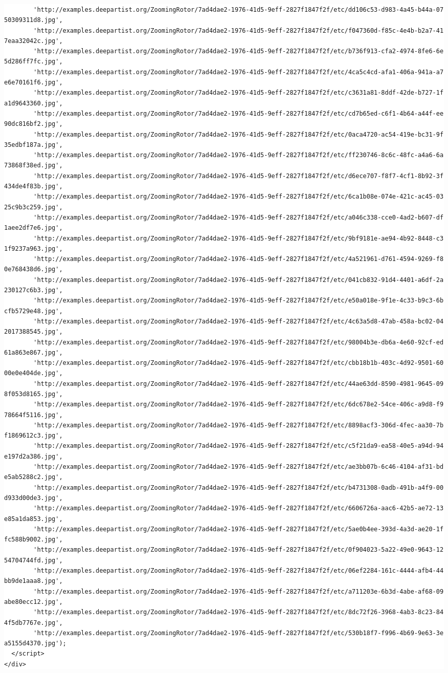 			'http://examples.deepartist.org/ZoomingRotor/7ad4dae2-1976-41d5-9eff-2827f1847f2f/etc/dd106c53-d983-4a45-b44a-0750309311d8.jpg',
			'http://examples.deepartist.org/ZoomingRotor/7ad4dae2-1976-41d5-9eff-2827f1847f2f/etc/f047360d-f85c-4e4b-b2a7-417eaa32042c.jpg',
			'http://examples.deepartist.org/ZoomingRotor/7ad4dae2-1976-41d5-9eff-2827f1847f2f/etc/b736f913-cfa2-4974-8fe6-6e5d286ff7fc.jpg',
			'http://examples.deepartist.org/ZoomingRotor/7ad4dae2-1976-41d5-9eff-2827f1847f2f/etc/4ca5c4cd-afa1-406a-941a-a7e6e70161f6.jpg',
			'http://examples.deepartist.org/ZoomingRotor/7ad4dae2-1976-41d5-9eff-2827f1847f2f/etc/c3631a81-8ddf-42de-b727-1fa1d9643360.jpg',
			'http://examples.deepartist.org/ZoomingRotor/7ad4dae2-1976-41d5-9eff-2827f1847f2f/etc/cd7b65ed-c6f1-4b64-a44f-ee90dc816bf2.jpg',
			'http://examples.deepartist.org/ZoomingRotor/7ad4dae2-1976-41d5-9eff-2827f1847f2f/etc/0aca4720-ac54-419e-bc31-9f35edbf187a.jpg',
			'http://examples.deepartist.org/ZoomingRotor/7ad4dae2-1976-41d5-9eff-2827f1847f2f/etc/ff230746-8c6c-48fc-a4a6-6a73868f38ed.jpg',
			'http://examples.deepartist.org/ZoomingRotor/7ad4dae2-1976-41d5-9eff-2827f1847f2f/etc/d6ece707-f8f7-4cf1-8b92-3f434de4f83b.jpg',
			'http://examples.deepartist.org/ZoomingRotor/7ad4dae2-1976-41d5-9eff-2827f1847f2f/etc/6ca1b08e-074e-421c-ac45-0325c9b3c259.jpg',
			'http://examples.deepartist.org/ZoomingRotor/7ad4dae2-1976-41d5-9eff-2827f1847f2f/etc/a046c338-cce0-4ad2-b607-df1aee2df7e6.jpg',
			'http://examples.deepartist.org/ZoomingRotor/7ad4dae2-1976-41d5-9eff-2827f1847f2f/etc/9bf9181e-ae94-4b92-8448-c31f9237a963.jpg',
			'http://examples.deepartist.org/ZoomingRotor/7ad4dae2-1976-41d5-9eff-2827f1847f2f/etc/4a521961-d761-4594-9269-f80e768438d6.jpg',
			'http://examples.deepartist.org/ZoomingRotor/7ad4dae2-1976-41d5-9eff-2827f1847f2f/etc/041cb832-91d4-4401-a6df-2a230127c6b3.jpg',
			'http://examples.deepartist.org/ZoomingRotor/7ad4dae2-1976-41d5-9eff-2827f1847f2f/etc/e50a018e-9f1e-4c33-b9c3-6bcfb5729e48.jpg',
			'http://examples.deepartist.org/ZoomingRotor/7ad4dae2-1976-41d5-9eff-2827f1847f2f/etc/4c63a5d8-47ab-458a-bc02-042017388545.jpg',
			'http://examples.deepartist.org/ZoomingRotor/7ad4dae2-1976-41d5-9eff-2827f1847f2f/etc/98004b3e-db6a-4e60-92cf-ed61a863e867.jpg',
			'http://examples.deepartist.org/ZoomingRotor/7ad4dae2-1976-41d5-9eff-2827f1847f2f/etc/cbb18b1b-403c-4d92-9501-6000e0e404de.jpg',
			'http://examples.deepartist.org/ZoomingRotor/7ad4dae2-1976-41d5-9eff-2827f1847f2f/etc/44ae63dd-8590-4981-9645-098f053d8165.jpg',
			'http://examples.deepartist.org/ZoomingRotor/7ad4dae2-1976-41d5-9eff-2827f1847f2f/etc/6dc678e2-54ce-406c-a9d8-f978664f5116.jpg',
			'http://examples.deepartist.org/ZoomingRotor/7ad4dae2-1976-41d5-9eff-2827f1847f2f/etc/8898acf3-306d-4fec-aa30-7bf1869612c3.jpg',
			'http://examples.deepartist.org/ZoomingRotor/7ad4dae2-1976-41d5-9eff-2827f1847f2f/etc/c5f21da9-ea58-40e5-a94d-94e197d2a386.jpg',
			'http://examples.deepartist.org/ZoomingRotor/7ad4dae2-1976-41d5-9eff-2827f1847f2f/etc/ae3bb07b-6c46-4104-af31-bde5ab5288c2.jpg',
			'http://examples.deepartist.org/ZoomingRotor/7ad4dae2-1976-41d5-9eff-2827f1847f2f/etc/b4731308-0adb-491b-a4f9-00d933d00de3.jpg',
			'http://examples.deepartist.org/ZoomingRotor/7ad4dae2-1976-41d5-9eff-2827f1847f2f/etc/6606726a-aac6-42b5-ae72-13e85a1da853.jpg',
			'http://examples.deepartist.org/ZoomingRotor/7ad4dae2-1976-41d5-9eff-2827f1847f2f/etc/5ae0b4ee-393d-4a3d-ae20-1ffc588b9002.jpg',
			'http://examples.deepartist.org/ZoomingRotor/7ad4dae2-1976-41d5-9eff-2827f1847f2f/etc/0f904023-5a22-49e0-9643-1254704744fd.jpg',
			'http://examples.deepartist.org/ZoomingRotor/7ad4dae2-1976-41d5-9eff-2827f1847f2f/etc/06ef2284-161c-4444-afb4-44bb9de1aaa8.jpg',
			'http://examples.deepartist.org/ZoomingRotor/7ad4dae2-1976-41d5-9eff-2827f1847f2f/etc/a711203e-6b3d-4abe-af68-09abe80ecc12.jpg',
			'http://examples.deepartist.org/ZoomingRotor/7ad4dae2-1976-41d5-9eff-2827f1847f2f/etc/8dc72f26-3968-4ab3-8c23-844f5db7767e.jpg',
			'http://examples.deepartist.org/ZoomingRotor/7ad4dae2-1976-41d5-9eff-2827f1847f2f/etc/530b18f7-f996-4b69-9e63-3ea5155d4370.jpg');
      </script>
    </div>